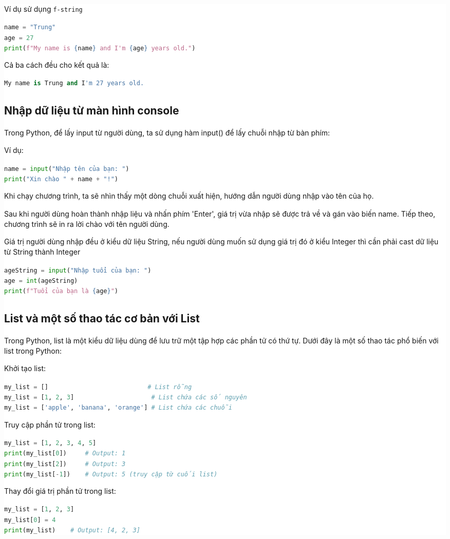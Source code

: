Ví dụ sử dụng `f-string`
```python
name = "Trung"
age = 27
print(f"My name is {name} and I'm {age} years old.")
```

Cả ba cách đều cho kết quả là:
```python
My name is Trung and I'm 27 years old.
```

## Nhập dữ liệu từ màn hình console

Trong Python, để lấy input từ người dùng, ta sử dụng hàm input() để lấy chuỗi nhập từ bàn phím:

Ví dụ:
```python
name = input("Nhập tên của bạn: ")
print("Xin chào " + name + "!")
```

Khi chạy chương trình, ta sẽ nhìn thấy một dòng chuỗi xuất hiện, hướng dẫn người dùng nhập vào tên của họ.

Sau khi người dùng hoàn thành nhập liệu và nhấn phím 'Enter', giá trị vừa nhập sẽ được trả về và gán vào biến name. Tiếp theo, chương trình sẽ in ra lời chào với tên người dùng.

Giá trị người dùng nhập đều ở kiểu dữ liệu String, nếu người dùng muốn sử dụng giá trị đó ở kiểu Integer thì cần phải cast dữ liệu từ String thành Integer
```python
ageString = input("Nhập tuổi của bạn: ")
age = int(ageString)
print(f"Tuổi của bạn là {age}")
```

## List và một số thao tác cơ bản với List

Trong Python, list là một kiểu dữ liệu dùng để lưu trữ một tập hợp các phần tử có thứ tự. Dưới đây là một số thao tác phổ biến với list trong Python:

Khởi tạo list:
```python
my_list = []                           # List rỗng
my_list = [1, 2, 3]                     # List chứa các số nguyên
my_list = ['apple', 'banana', 'orange'] # List chứa các chuỗi
```

Truy cập phần tử trong list:
```python
my_list = [1, 2, 3, 4, 5]
print(my_list[0])     # Output: 1
print(my_list[2])     # Output: 3
print(my_list[-1])    # Output: 5 (truy cập từ cuối list)
```

Thay đổi giá trị phần tử trong list:
```python
my_list = [1, 2, 3]
my_list[0] = 4
print(my_list)    # Output: [4, 2, 3]
```
